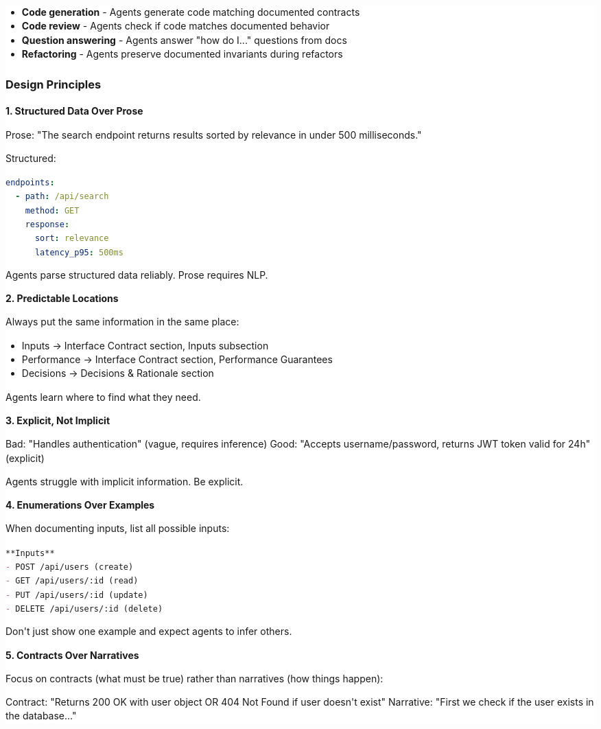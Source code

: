 - **Code generation** - Agents generate code matching documented contracts
- **Code review** - Agents check if code matches documented behavior
- **Question answering** - Agents answer "how do I..." questions from docs
- **Refactoring** - Agents preserve documented invariants during refactors

### Design Principles

**1. Structured Data Over Prose**

Prose: "The search endpoint returns results sorted by relevance in under 500 milliseconds."

Structured:
```yaml
endpoints:
  - path: /api/search
    method: GET
    response:
      sort: relevance
      latency_p95: 500ms
```

Agents parse structured data reliably. Prose requires NLP.

**2. Predictable Locations**

Always put the same information in the same place:
- Inputs → Interface Contract section, Inputs subsection
- Performance → Interface Contract section, Performance Guarantees
- Decisions → Decisions & Rationale section

Agents learn where to find what they need.

**3. Explicit, Not Implicit**

Bad: "Handles authentication" (vague, requires inference)
Good: "Accepts username/password, returns JWT token valid for 24h" (explicit)

Agents struggle with implicit information. Be explicit.

**4. Enumerations Over Examples**

When documenting inputs, list all possible inputs:
```markdown
**Inputs**
- POST /api/users (create)
- GET /api/users/:id (read)
- PUT /api/users/:id (update)
- DELETE /api/users/:id (delete)
```

Don't just show one example and expect agents to infer others.

**5. Contracts Over Narratives**

Focus on contracts (what must be true) rather than narratives (how things happen):

Contract: "Returns 200 OK with user object OR 404 Not Found if user doesn't exist"
Narrative: "First we check if the user exists in the database..."
